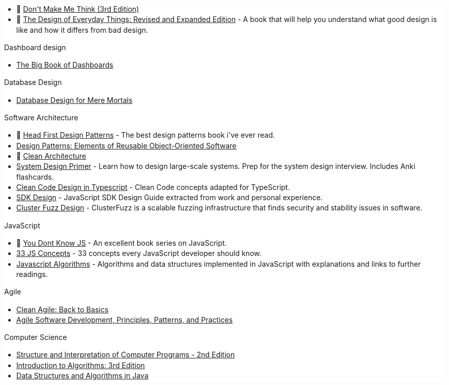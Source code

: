 - 🌟 [Don't Make Me Think (3rd Edition)](https://www.amazon.com/Dont-Make-Think-Revisited-Usability/dp/0321965515/ref=sr_1_1?dchild=1&keywords=dont+make+me+think&qid=1592580370&sr=8-1)
- 🌟 [The Design of Everyday Things: Revised and Expanded Edition](https://www.amazon.com/Design-Everyday-Things-Revised-Expanded/dp/0465050654/ref=sr_1_1?crid=1646NDWGNM2FB&keywords=design+of+everyday+things&qid=1640292909&s=books&sprefix=design+of+%2Cstripbooks%2C148&sr=1-1) - A book that will help you understand what good design is like and how it differs from bad design.

Dashboard design

- [The Big Book of Dashboards](https://www.amazon.com/gp/product/1119282713/ref=ppx_yo_dt_b_search_asin_title?ie=UTF8&psc=1)

Database Design

- [Database Design for Mere Mortals](https://www.amazon.com/gp/product/0321884493/ref=ppx_yo_dt_b_search_asin_title?ie=UTF8&psc=1)

Software Architecture

- 🌟 [Head First Design Patterns](https://www.amazon.com/gp/product/0596007124/ref=ppx_yo_dt_b_search_asin_title?ie=UTF8&psc=1) - The best design patterns book i've ever read.
- [Design Patterns: Elements of Reusable Object-Oriented Software](https://www.amazon.com/gp/product/0201633612/ref=ppx_yo_dt_b_search_asin_title?ie=UTF8&psc=1)
- 🌟 [Clean Architecture](https://www.amazon.com/gp/product/0134494164/ref=ppx_yo_dt_b_search_asin_title?ie=UTF8&psc=1)
- [System Design Primer](https://github.com/donnemartin/system-design-primer) - Learn how to design large-scale systems. Prep for the system design interview. Includes Anki flashcards.
- [Clean Code Design in Typescript](https://github.com/labs42io/clean-code-typescript) - Clean Code concepts adapted for TypeScript.
- [SDK Design](https://github.com/hueitan/javascript-sdk-design) - JavaScript SDK Design Guide extracted from work and personal experience.
- [Cluster Fuzz Design](https://github.com/google/clusterfuzz) - ClusterFuzz is a scalable fuzzing infrastructure that finds security and stability issues in software.

JavaScript

- 🌟 [You Dont Know JS](https://github.com/getify/You-Dont-Know-JS) - An excellent book series on JavaScript.
- [33 JS Concepts](https://github.com/leonardomso/33-js-concepts) - 33 concepts every JavaScript developer should know.
- [Javascript Algorithms](https://github.com/trekhleb/javascript-algorithms) - Algorithms and data structures implemented in JavaScript with explanations and links to further readings.

Agile

- [Clean Agile: Back to Basics](https://www.amazon.com/gp/product/0135781868/ref=ppx_yo_dt_b_search_asin_title?ie=UTF8&psc=1)
- [Agile Software Development, Principles, Patterns, and Practices](https://www.amazon.com/gp/product/0135974445/ref=ppx_yo_dt_b_search_asin_title?ie=UTF8&psc=1)

Computer Science

- [Structure and Interpretation of Computer Programs - 2nd Edition](https://www.amazon.com/gp/product/0262510871/ref=ppx_yo_dt_b_search_asin_title?ie=UTF8&psc=1)
- [Introduction to Algorithms: 3rd Edition](https://www.amazon.com/gp/product/0262033844/ref=ppx_yo_dt_b_search_asin_title?ie=UTF8&psc=1)
- [Data Structures and Algorithms in Java](https://www.amazon.com/gp/product/0672324539/ref=ppx_yo_dt_b_search_asin_title?ie=UTF8&psc=1)
